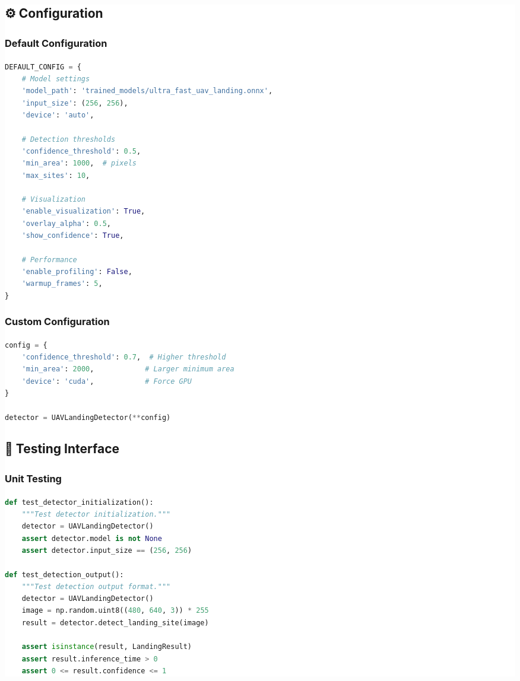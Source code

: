 ## ⚙️ Configuration

### Default Configuration

```python
DEFAULT_CONFIG = {
    # Model settings
    'model_path': 'trained_models/ultra_fast_uav_landing.onnx',
    'input_size': (256, 256),
    'device': 'auto',
    
    # Detection thresholds
    'confidence_threshold': 0.5,
    'min_area': 1000,  # pixels
    'max_sites': 10,
    
    # Visualization
    'enable_visualization': True,
    'overlay_alpha': 0.5,
    'show_confidence': True,
    
    # Performance
    'enable_profiling': False,
    'warmup_frames': 5,
}
```

### Custom Configuration

```python
config = {
    'confidence_threshold': 0.7,  # Higher threshold
    'min_area': 2000,            # Larger minimum area
    'device': 'cuda',            # Force GPU
}

detector = UAVLandingDetector(**config)
```

## 🧪 Testing Interface

### Unit Testing

```python
def test_detector_initialization():
    """Test detector initialization."""
    detector = UAVLandingDetector()
    assert detector.model is not None
    assert detector.input_size == (256, 256)

def test_detection_output():
    """Test detection output format."""
    detector = UAVLandingDetector()
    image = np.random.uint8((480, 640, 3)) * 255
    result = detector.detect_landing_site(image)
    
    assert isinstance(result, LandingResult)
    assert result.inference_time > 0
    assert 0 <= result.confidence <= 1
```
